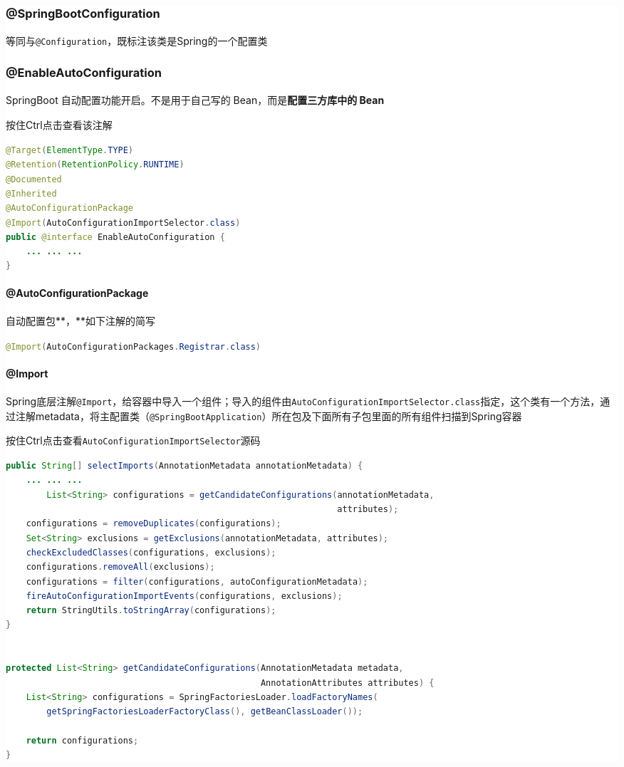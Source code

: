 ### @SpringBootConfiguration

等同与`@Configuration`，既标注该类是Spring的一个配置类

### @EnableAutoConfiguration

SpringBoot 自动配置功能开启。不是用于自己写的 Bean，而是**配置三方库中的 Bean**

按住Ctrl点击查看该注解

```java
@Target(ElementType.TYPE)
@Retention(RetentionPolicy.RUNTIME)
@Documented
@Inherited
@AutoConfigurationPackage
@Import(AutoConfigurationImportSelector.class)
public @interface EnableAutoConfiguration {
	... ... ...
}
```

#### @AutoConfigurationPackage

自动配置包**，**如下注解的简写

```java
@Import(AutoConfigurationPackages.Registrar.class)
```

#### @Import

Spring底层注解`@Import`，给容器中导入一个组件；导入的组件由`AutoConfigurationImportSelector.class`指定，这个类有一个方法，通过注解metadata，将主配置类（`@SpringBootApplication`）所在包及下面所有子包里面的所有组件扫描到Spring容器

按住Ctrl点击查看`AutoConfigurationImportSelector`源码

```java
public String[] selectImports(AnnotationMetadata annotationMetadata) {
    ... ... ...
        List<String> configurations = getCandidateConfigurations(annotationMetadata,
                                                                 attributes);
    configurations = removeDuplicates(configurations);
    Set<String> exclusions = getExclusions(annotationMetadata, attributes);
    checkExcludedClasses(configurations, exclusions);
    configurations.removeAll(exclusions);
    configurations = filter(configurations, autoConfigurationMetadata);
    fireAutoConfigurationImportEvents(configurations, exclusions);
    return StringUtils.toStringArray(configurations);
}


protected List<String> getCandidateConfigurations(AnnotationMetadata metadata,
                                                  AnnotationAttributes attributes) {
    List<String> configurations = SpringFactoriesLoader.loadFactoryNames(
        getSpringFactoriesLoaderFactoryClass(), getBeanClassLoader());

    return configurations;
}
```
